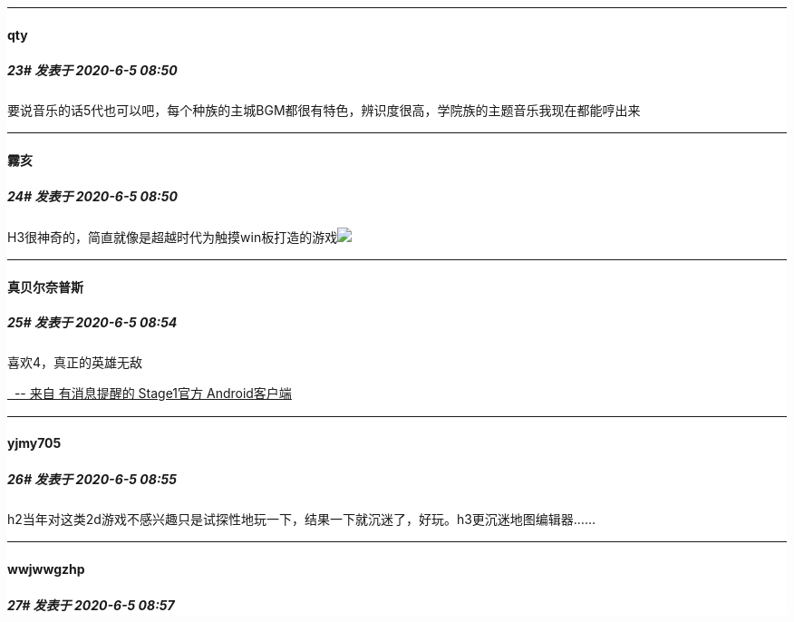 
-----

####  qty  
##### 23#       发表于 2020-6-5 08:50




要说音乐的话5代也可以吧，每个种族的主城BGM都很有特色，辨识度很高，学院族的主题音乐我现在都能哼出来







-----

####  霧亥  
##### 24#       发表于 2020-6-5 08:50




H3很神奇的，简直就像是超越时代为触摸win板打造的游戏<img src="https://static.saraba1st.com/image/smiley/face2017/037.png" referrerpolicy="no-referrer">







-----

####  真贝尔奈普斯  
##### 25#       发表于 2020-6-5 08:54




喜欢4，真正的英雄无敌

[  -- 来自 有消息提醒的 Stage1官方 Android客户端](https://www.coolapk.com/apk/140634)







-----

####  yjmy705  
##### 26#       发表于 2020-6-5 08:55




h2当年对这类2d游戏不感兴趣只是试探性地玩一下，结果一下就沉迷了，好玩。h3更沉迷地图编辑器……







-----

####  wwjwwgzhp  
##### 27#       发表于 2020-6-5 08:57
